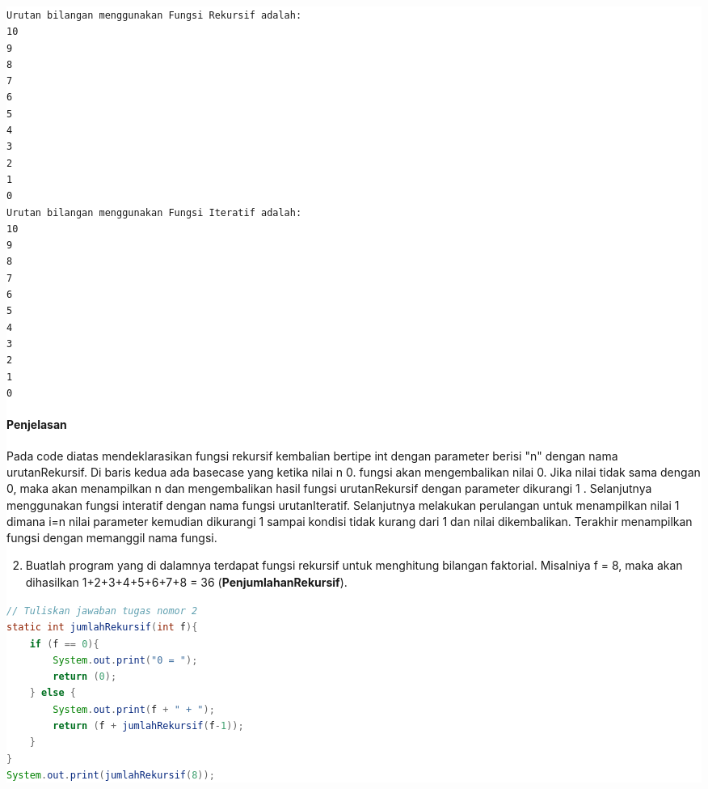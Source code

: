 ```Java
```

    Urutan bilangan menggunakan Fungsi Rekursif adalah: 
    10
    9
    8
    7
    6
    5
    4
    3
    2
    1
    0
    Urutan bilangan menggunakan Fungsi Iteratif adalah: 
    10
    9
    8
    7
    6
    5
    4
    3
    2
    1
    0


#### Penjelasan
Pada code diatas mendeklarasikan fungsi rekursif kembalian bertipe int dengan parameter berisi "n" dengan nama urutanRekursif. Di baris kedua ada basecase yang ketika nilai n 0. fungsi akan mengembalikan nilai 0. Jika nilai tidak sama dengan 0, maka akan menampilkan n dan mengembalikan hasil fungsi urutanRekursif dengan parameter dikurangi 1 . Selanjutnya menggunakan fungsi interatif dengan nama fungsi urutanIteratif. Selanjutnya melakukan perulangan untuk menampilkan nilai 1 dimana i=n 
nilai parameter kemudian dikurangi 1 sampai kondisi tidak kurang dari 1 dan nilai dikembalikan. Terakhir menampilkan fungsi dengan memanggil nama fungsi.

2. Buatlah program yang di dalamnya terdapat fungsi rekursif untuk menghitung bilangan faktorial. Misalniya f = 8, maka akan dihasilkan 1+2+3+4+5+6+7+8 = 36 (**PenjumlahanRekursif**).


```Java
// Tuliskan jawaban tugas nomor 2
static int jumlahRekursif(int f){
    if (f == 0){
        System.out.print("0 = ");
        return (0);
    } else {
        System.out.print(f + " + ");
        return (f + jumlahRekursif(f-1));
    }
}
System.out.print(jumlahRekursif(8));
```
